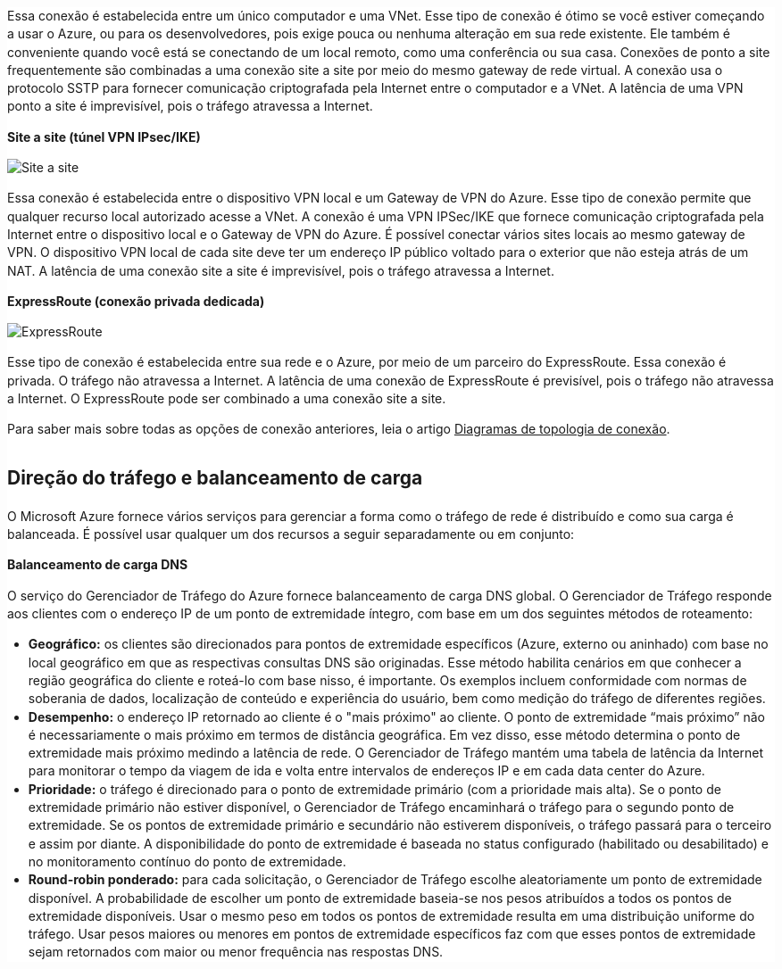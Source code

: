 Essa conexão é estabelecida entre um único computador e uma VNet. Esse tipo de conexão é ótimo se você estiver começando a usar o Azure, ou para os desenvolvedores, pois exige pouca ou nenhuma alteração em sua rede existente. Ele também é conveniente quando você está se conectando de um local remoto, como uma conferência ou sua casa. Conexões de ponto a site frequentemente são combinadas a uma conexão site a site por meio do mesmo gateway de rede virtual. A conexão usa o protocolo SSTP para fornecer comunicação criptografada pela Internet entre o computador e a VNet. A latência de uma VPN ponto a site é imprevisível, pois o tráfego atravessa a Internet.

**Site a site (túnel VPN IPsec/IKE)**

![Site a site](./media/networking-overview/site-to-site.png)

Essa conexão é estabelecida entre o dispositivo VPN local e um Gateway de VPN do Azure. Esse tipo de conexão permite que qualquer recurso local autorizado acesse a VNet. A conexão é uma VPN IPSec/IKE que fornece comunicação criptografada pela Internet entre o dispositivo local e o Gateway de VPN do Azure. É possível conectar vários sites locais ao mesmo gateway de VPN. O dispositivo VPN local de cada site deve ter um endereço IP público voltado para o exterior que não esteja atrás de um NAT. A latência de uma conexão site a site é imprevisível, pois o tráfego atravessa a Internet.

**ExpressRoute (conexão privada dedicada)**

![ExpressRoute](./media/networking-overview/expressroute.png)

Esse tipo de conexão é estabelecida entre sua rede e o Azure, por meio de um parceiro do ExpressRoute. Essa conexão é privada. O tráfego não atravessa a Internet. A latência de uma conexão de ExpressRoute é previsível, pois o tráfego não atravessa a Internet. O ExpressRoute pode ser combinado a uma conexão site a site.

Para saber mais sobre todas as opções de conexão anteriores, leia o artigo [Diagramas de topologia de conexão](../vpn-gateway/vpn-gateway-about-vpngateways.md?toc=%2fazure%2fnetworking%2ftoc.json).

## <a name="load-balancing"></a>Direção do tráfego e balanceamento de carga

O Microsoft Azure fornece vários serviços para gerenciar a forma como o tráfego de rede é distribuído e como sua carga é balanceada. É possível usar qualquer um dos recursos a seguir separadamente ou em conjunto:

**Balanceamento de carga DNS**

O serviço do Gerenciador de Tráfego do Azure fornece balanceamento de carga DNS global. O Gerenciador de Tráfego responde aos clientes com o endereço IP de um ponto de extremidade íntegro, com base em um dos seguintes métodos de roteamento:
- **Geográfico:** os clientes são direcionados para pontos de extremidade específicos (Azure, externo ou aninhado) com base no local geográfico em que as respectivas consultas DNS são originadas. Esse método habilita cenários em que conhecer a região geográfica do cliente e roteá-lo com base nisso, é importante. Os exemplos incluem conformidade com normas de soberania de dados, localização de conteúdo e experiência do usuário, bem como medição do tráfego de diferentes regiões.
- **Desempenho:** o endereço IP retornado ao cliente é o "mais próximo" ao cliente. O ponto de extremidade “mais próximo” não é necessariamente o mais próximo em termos de distância geográfica. Em vez disso, esse método determina o ponto de extremidade mais próximo medindo a latência de rede. O Gerenciador de Tráfego mantém uma tabela de latência da Internet para monitorar o tempo da viagem de ida e volta entre intervalos de endereços IP e em cada data center do Azure.
- **Prioridade:** o tráfego é direcionado para o ponto de extremidade primário (com a prioridade mais alta). Se o ponto de extremidade primário não estiver disponível, o Gerenciador de Tráfego encaminhará o tráfego para o segundo ponto de extremidade. Se os pontos de extremidade primário e secundário não estiverem disponíveis, o tráfego passará para o terceiro e assim por diante. A disponibilidade do ponto de extremidade é baseada no status configurado (habilitado ou desabilitado) e no monitoramento contínuo do ponto de extremidade.
- **Round-robin ponderado:** para cada solicitação, o Gerenciador de Tráfego escolhe aleatoriamente um ponto de extremidade disponível. A probabilidade de escolher um ponto de extremidade baseia-se nos pesos atribuídos a todos os pontos de extremidade disponíveis. Usar o mesmo peso em todos os pontos de extremidade resulta em uma distribuição uniforme do tráfego. Usar pesos maiores ou menores em pontos de extremidade específicos faz com que esses pontos de extremidade sejam retornados com maior ou menor frequência nas respostas DNS.
